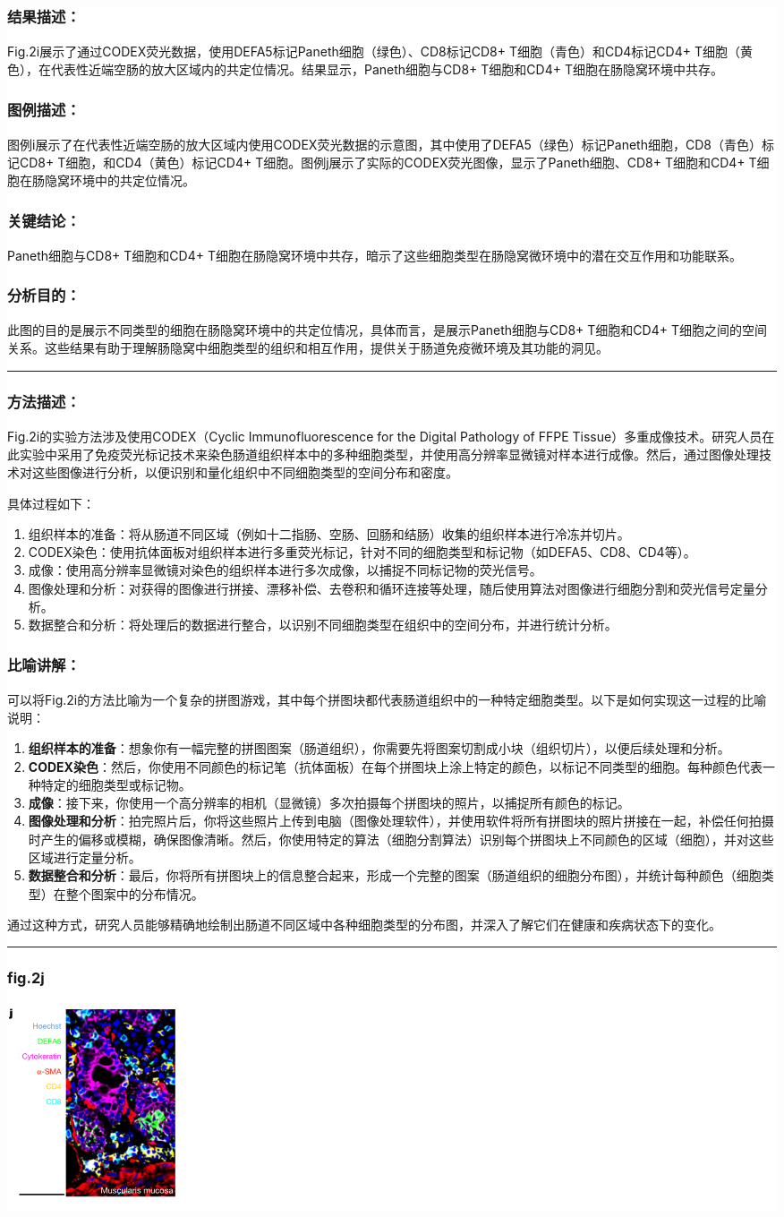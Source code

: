 
### 结果描述：
Fig.2i展示了通过CODEX荧光数据，使用DEFA5标记Paneth细胞（绿色）、CD8标记CD8+ T细胞（青色）和CD4标记CD4+ T细胞（黄色），在代表性近端空肠的放大区域内的共定位情况。结果显示，Paneth细胞与CD8+ T细胞和CD4+ T细胞在肠隐窝环境中共存。

### 图例描述：
图例i展示了在代表性近端空肠的放大区域内使用CODEX荧光数据的示意图，其中使用了DEFA5（绿色）标记Paneth细胞，CD8（青色）标记CD8+ T细胞，和CD4（黄色）标记CD4+ T细胞。图例j展示了实际的CODEX荧光图像，显示了Paneth细胞、CD8+ T细胞和CD4+ T细胞在肠隐窝环境中的共定位情况。

### 关键结论：
Paneth细胞与CD8+ T细胞和CD4+ T细胞在肠隐窝环境中共存，暗示了这些细胞类型在肠隐窝微环境中的潜在交互作用和功能联系。

### 分析目的：
此图的目的是展示不同类型的细胞在肠隐窝环境中的共定位情况，具体而言，是展示Paneth细胞与CD8+ T细胞和CD4+ T细胞之间的空间关系。这些结果有助于理解肠隐窝中细胞类型的组织和相互作用，提供关于肠道免疫微环境及其功能的洞见。


*****


### 方法描述：
Fig.2i的实验方法涉及使用CODEX（Cyclic Immunofluorescence for the Digital Pathology of FFPE Tissue）多重成像技术。研究人员在此实验中采用了免疫荧光标记技术来染色肠道组织样本中的多种细胞类型，并使用高分辨率显微镜对样本进行成像。然后，通过图像处理技术对这些图像进行分析，以便识别和量化组织中不同细胞类型的空间分布和密度。

具体过程如下：
1. 组织样本的准备：将从肠道不同区域（例如十二指肠、空肠、回肠和结肠）收集的组织样本进行冷冻并切片。
2. CODEX染色：使用抗体面板对组织样本进行多重荧光标记，针对不同的细胞类型和标记物（如DEFA5、CD8、CD4等）。
3. 成像：使用高分辨率显微镜对染色的组织样本进行多次成像，以捕捉不同标记物的荧光信号。
4. 图像处理和分析：对获得的图像进行拼接、漂移补偿、去卷积和循环连接等处理，随后使用算法对图像进行细胞分割和荧光信号定量分析。
5. 数据整合和分析：将处理后的数据进行整合，以识别不同细胞类型在组织中的空间分布，并进行统计分析。

### 比喻讲解：
可以将Fig.2i的方法比喻为一个复杂的拼图游戏，其中每个拼图块都代表肠道组织中的一种特定细胞类型。以下是如何实现这一过程的比喻说明：

1. **组织样本的准备**：想象你有一幅完整的拼图图案（肠道组织），你需要先将图案切割成小块（组织切片），以便后续处理和分析。
2. **CODEX染色**：然后，你使用不同颜色的标记笔（抗体面板）在每个拼图块上涂上特定的颜色，以标记不同类型的细胞。每种颜色代表一种特定的细胞类型或标记物。
3. **成像**：接下来，你使用一个高分辨率的相机（显微镜）多次拍摄每个拼图块的照片，以捕捉所有颜色的标记。
4. **图像处理和分析**：拍完照片后，你将这些照片上传到电脑（图像处理软件），并使用软件将所有拼图块的照片拼接在一起，补偿任何拍摄时产生的偏移或模糊，确保图像清晰。然后，你使用特定的算法（细胞分割算法）识别每个拼图块上不同颜色的区域（细胞），并对这些区域进行定量分析。
5. **数据整合和分析**：最后，你将所有拼图块上的信息整合起来，形成一个完整的图案（肠道组织的细胞分布图），并统计每种颜色（细胞类型）在整个图案中的分布情况。

通过这种方式，研究人员能够精确地绘制出肠道不同区域中各种细胞类型的分布图，并深入了解它们在健康和疾病状态下的变化。

*****

### fig.2j

![](images/2024-05-23-12-05-57.png)
